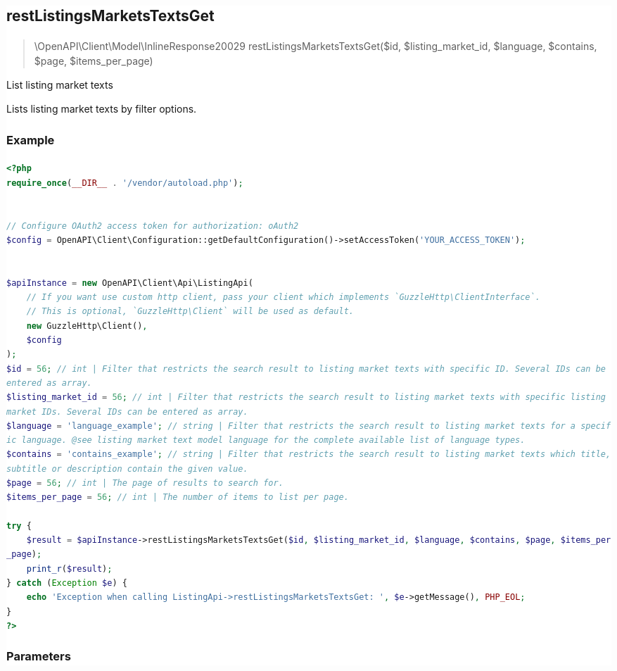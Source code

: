 
## restListingsMarketsTextsGet

> \OpenAPI\Client\Model\InlineResponse20029 restListingsMarketsTextsGet($id, $listing_market_id, $language, $contains, $page, $items_per_page)

List listing market texts

Lists listing market texts by filter options.

### Example

```php
<?php
require_once(__DIR__ . '/vendor/autoload.php');


// Configure OAuth2 access token for authorization: oAuth2
$config = OpenAPI\Client\Configuration::getDefaultConfiguration()->setAccessToken('YOUR_ACCESS_TOKEN');


$apiInstance = new OpenAPI\Client\Api\ListingApi(
    // If you want use custom http client, pass your client which implements `GuzzleHttp\ClientInterface`.
    // This is optional, `GuzzleHttp\Client` will be used as default.
    new GuzzleHttp\Client(),
    $config
);
$id = 56; // int | Filter that restricts the search result to listing market texts with specific ID. Several IDs can be entered as array.
$listing_market_id = 56; // int | Filter that restricts the search result to listing market texts with specific listing market IDs. Several IDs can be entered as array.
$language = 'language_example'; // string | Filter that restricts the search result to listing market texts for a specific language. @see listing market text model language for the complete available list of language types.
$contains = 'contains_example'; // string | Filter that restricts the search result to listing market texts which title, subtitle or description contain the given value.
$page = 56; // int | The page of results to search for.
$items_per_page = 56; // int | The number of items to list per page.

try {
    $result = $apiInstance->restListingsMarketsTextsGet($id, $listing_market_id, $language, $contains, $page, $items_per_page);
    print_r($result);
} catch (Exception $e) {
    echo 'Exception when calling ListingApi->restListingsMarketsTextsGet: ', $e->getMessage(), PHP_EOL;
}
?>
```

### Parameters
